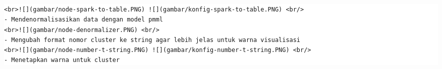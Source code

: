     <br>![](gambar/node-spark-to-table.PNG) ![](gambar/konfig-spark-to-table.PNG) <br/>
    - Mendenormalisasikan data dengan model pmml
    <br>![](gambar/node-denormalizer.PNG) <br/>
    - Mengubah format nomor cluster ke string agar lebih jelas untuk warna visualisasi
    <br>![](gambar/node-number-t-string.PNG) ![](gambar/konfig-number-t-string.PNG) <br/>
    - Menetapkan warna untuk cluster
